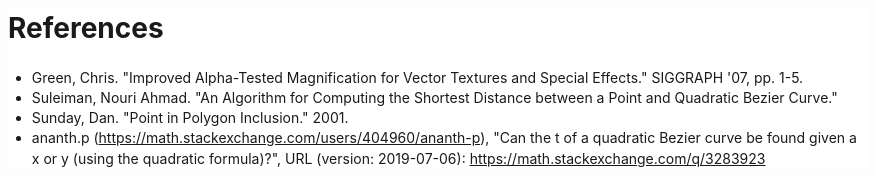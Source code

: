 # References
- Green, Chris. "Improved Alpha-Tested Magnification for Vector Textures and Special Effects." SIGGRAPH '07, pp. 1-5.
- Suleiman, Nouri Ahmad. "An Algorithm for Computing the Shortest Distance between a Point and Quadratic Bezier Curve."
- Sunday, Dan. "Point in Polygon Inclusion." 2001.
- ananth.p (https://math.stackexchange.com/users/404960/ananth-p), "Can the t of a quadratic Bezier curve be found given a x or y (using the quadratic formula)?", URL (version: 2019-07-06): https://math.stackexchange.com/q/3283923